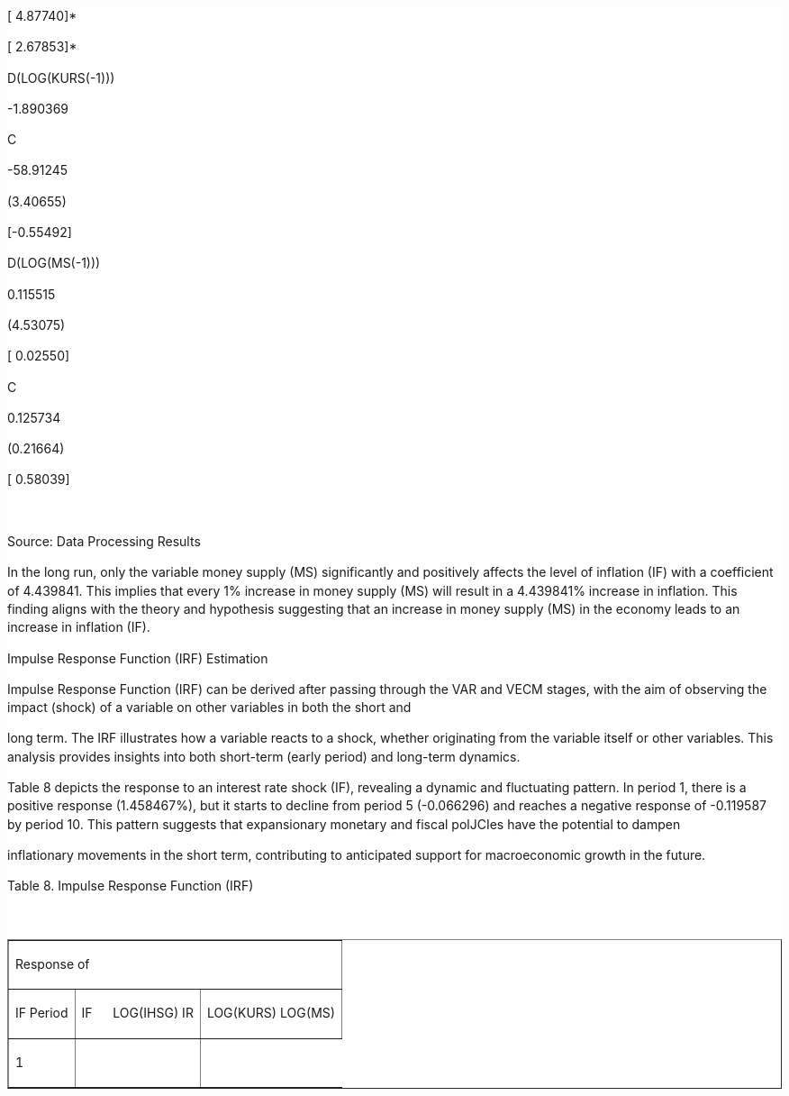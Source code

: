 <p><span class="font8">[ 4.87740]*</span></p></td></tr>
<tr><td style="vertical-align:top;"></td><td style="vertical-align:bottom;">
<p><span class="font8">[ 2.67853]*</span></p></td><td style="vertical-align:bottom;">
<p><span class="font8">D(LOG(KURS(-1)))</span></p></td><td style="vertical-align:bottom;">
<p><span class="font8">-1.890369</span></p></td></tr>
<tr><td style="vertical-align:bottom;">
<p><span class="font8">C</span></p></td><td style="vertical-align:bottom;">
<p><span class="font8">-58.91245</span></p></td><td style="vertical-align:top;"></td><td style="vertical-align:bottom;">
<p><span class="font8">(3.40655)</span></p></td></tr>
<tr><td colspan="4" style="vertical-align:bottom;">
<p><span class="font8">[-0.55492]</span></p></td></tr>
<tr><td style="vertical-align:top;"></td><td style="vertical-align:top;"></td><td style="vertical-align:bottom;">
<p><span class="font8">D(LOG(MS(-1)))</span></p></td><td style="vertical-align:bottom;">
<p><span class="font8">0.115515</span></p></td></tr>
<tr><td colspan="4" style="vertical-align:bottom;">
<p><span class="font8">(4.53075)</span></p></td></tr>
<tr><td colspan="4" style="vertical-align:bottom;">
<p><span class="font8">[ 0.02550]</span></p></td></tr>
<tr><td style="vertical-align:top;"></td><td style="vertical-align:top;"></td><td style="vertical-align:top;">
<p><span class="font8">C</span></p></td><td style="vertical-align:top;">
<p><span class="font8">0.125734</span></p></td></tr>
<tr><td colspan="4" style="vertical-align:bottom;">
<p><span class="font8">(0.21664)</span></p></td></tr>
<tr><td colspan="4" style="vertical-align:bottom;">
<p><span class="font8">[ 0.58039]</span></p></td></tr>
</table>
</div><br clear="all">
<p><span class="font8">Source: Data Processing Results</span></p>
<p><span class="font8">In the long run, only the variable money supply (MS) significantly and positively affects the level of inflation (IF) with a coefficient of 4.439841. This implies that every 1% increase in money supply (MS) will result in a 4.439841% increase in inflation. This finding aligns with the theory and hypothesis suggesting that an increase in money supply (MS) in the economy leads to an increase in inflation (IF).</span></p>
<p><span class="font8">Impulse Response Function (IRF) Estimation</span></p>
<p><span class="font8">Impulse Response Function (IRF) can be derived after passing through the VAR and VECM stages, with the aim of observing the impact (shock) of a variable on other variables in both the short and</span></p>
<p><span class="font8">long term. The IRF illustrates how a variable reacts to a shock, whether originating from the variable itself or other variables. This analysis provides insights into both short-term (early period) and long-term dynamics.</span></p>
<p><span class="font8">Table 8 depicts the response to an interest rate shock (IF), revealing a dynamic and fluctuating pattern. In period 1, there is a positive response (1.458467%), but it starts to decline from period 5 (-0.066296) and reaches a negative response of -0.119587 by period 10. This pattern suggests that expansionary monetary and fiscal polJCIes have the potential to dampen</span></p>
<p><span class="font8">inflationary movements in the short term, contributing to anticipated support for macroeconomic growth in the future.</span></p>
<div>
<p><span class="font8">Table 8. Impulse Response Function (IRF)</span></p>
</div><br clear="all">
<div>
<table border="1">
<tr><td colspan="5" style="vertical-align:bottom;">
<p><span class="font8">Response of</span></p></td></tr>
<tr><td style="vertical-align:bottom;">
<p><span class="font8">IF Period</span></p></td><td colspan="2" style="vertical-align:bottom;">
<p><span class="font8">IF &nbsp;&nbsp;&nbsp;&nbsp;&nbsp;LOG(IHSG) IR</span></p></td><td colspan="2" style="vertical-align:bottom;">
<p><span class="font8">LOG(KURS) LOG(MS)</span></p></td></tr>
<tr><td style="vertical-align:bottom;">
<p><span class="font8">1</span></p></td><td style="vertical-align:bottom;">